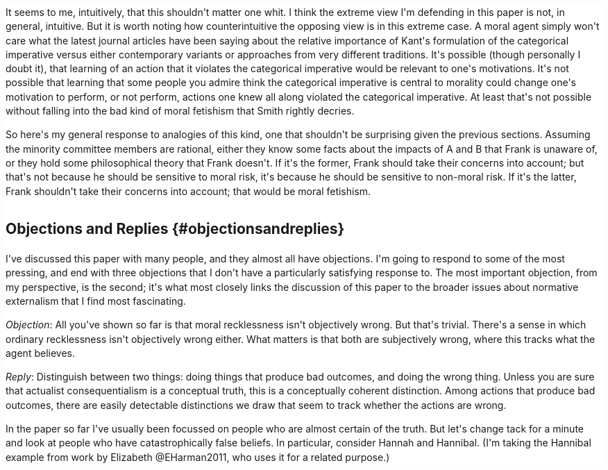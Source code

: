 It seems to me, intuitively, that this shouldn't matter one whit. I
think the extreme view I'm defending in this paper is not, in general,
intuitive. But it is worth noting how counterintuitive the opposing view
is in this extreme case. A moral agent simply won't care what the latest
journal articles have been saying about the relative importance of
Kant's formulation of the categorical imperative versus either
contemporary variants or approaches from very different traditions. It's
possible (though personally I doubt it), that learning of an action that
it violates the categorical imperative would be relevant to one's
motivations. It's not possible that learning that some people you admire
think the categorical imperative is central to morality could change
one's motivation to perform, or not perform, actions one knew all along
violated the categorical imperative. At least that's not possible
without falling into the bad kind of moral fetishism that Smith rightly
decries.

So here's my general response to analogies of this kind, one that
shouldn't be surprising given the previous sections. Assuming the
minority committee members are rational, either they know some facts
about the impacts of A and B that Frank is unaware of, or they hold some
philosophical theory that Frank doesn't. If it's the former, Frank
should take their concerns into account; but that's not because he
should be sensitive to moral risk, it's because he should be sensitive
to non-moral risk. If it's the latter, Frank shouldn't take their
concerns into account; that would be moral fetishism.

## Objections and Replies {#objectionsandreplies}

I've discussed this paper with many people, and they almost all have
objections. I'm going to respond to some of the most pressing, and end
with three objections that I don't have a particularly satisfying
response to. The most important objection, from my perspective, is the
second; it's what most closely links the discussion of this paper to the
broader issues about normative externalism that I find most fascinating.

*Objection*: All you've shown so far is that moral recklessness isn't
objectively wrong. But that's trivial. There's a sense in which ordinary
recklessness isn't objectively wrong either. What matters is that both
are subjectively wrong, where this tracks what the agent believes.

*Reply*: Distinguish between two things: doing things that produce bad
outcomes, and doing the wrong thing. Unless you are sure that actualist
consequentialism is a conceptual truth, this is a conceptually coherent
distinction. Among actions that produce bad outcomes, there are easily
detectable distinctions we draw that seem to track whether the actions
are wrong.

In the paper so far I've usually been focussed on people who are almost
certain of the truth. But let's change tack for a minute and look at
people who have catastrophically false beliefs. In particular, consider
Hannah and Hannibal. (I'm taking the Hannibal example from work by
Elizabeth @EHarman2011, who uses it for a related purpose.)
